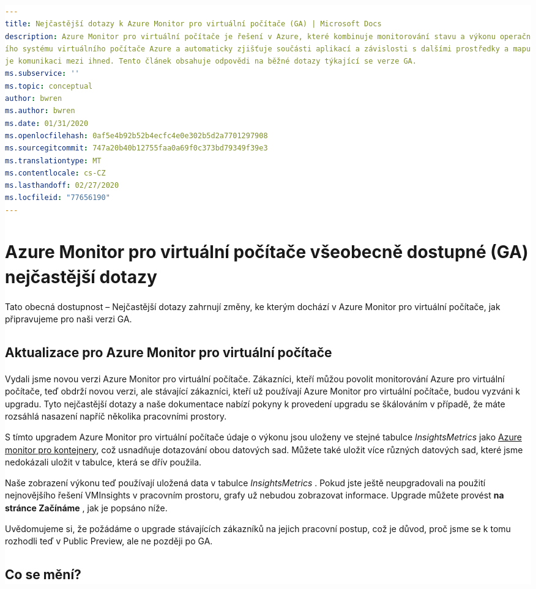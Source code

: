 ```yaml
---
title: Nejčastější dotazy k Azure Monitor pro virtuální počítače (GA) | Microsoft Docs
description: Azure Monitor pro virtuální počítače je řešení v Azure, které kombinuje monitorování stavu a výkonu operačního systému virtuálního počítače Azure a automaticky zjišťuje součásti aplikací a závislosti s dalšími prostředky a mapuje komunikaci mezi ihned. Tento článek obsahuje odpovědi na běžné dotazy týkající se verze GA.
ms.subservice: ''
ms.topic: conceptual
author: bwren
ms.author: bwren
ms.date: 01/31/2020
ms.openlocfilehash: 0af5e4b92b52b4ecfc4e0e302b5d2a7701297908
ms.sourcegitcommit: 747a20b40b12755faa0a69f0c373bd79349f39e3
ms.translationtype: MT
ms.contentlocale: cs-CZ
ms.lasthandoff: 02/27/2020
ms.locfileid: "77656190"
---
```

# <a name="azure-monitor-for-vms-generally-available-ga-frequently-asked-questions"></a>Azure Monitor pro virtuální počítače všeobecně dostupné (GA) nejčastější dotazy

Tato obecná dostupnost – Nejčastější dotazy zahrnují změny, ke kterým dochází v Azure Monitor pro virtuální počítače, jak připravujeme pro naši verzi GA. 

## <a name="updates-for-azure-monitor-for-vms"></a>Aktualizace pro Azure Monitor pro virtuální počítače

Vydali jsme novou verzi Azure Monitor pro virtuální počítače. Zákazníci, kteří můžou povolit monitorování Azure pro virtuální počítače, teď obdrží novou verzi, ale stávající zákazníci, kteří už používají Azure Monitor pro virtuální počítače, budou vyzváni k upgradu. Tyto nejčastější dotazy a naše dokumentace nabízí pokyny k provedení upgradu se škálováním v případě, že máte rozsáhlá nasazení napříč několika pracovními prostory.

S tímto upgradem Azure Monitor pro virtuální počítače údaje o výkonu jsou uloženy ve stejné tabulce *InsightsMetrics* jako [Azure monitor pro kontejnery](container-insights-overview.md), což usnadňuje dotazování obou datových sad. Můžete také uložit více různých datových sad, které jsme nedokázali uložit v tabulce, která se dřív použila. 

Naše zobrazení výkonu teď používají uložená data v tabulce *InsightsMetrics* .  Pokud jste ještě neupgradovali na použití nejnovějšího řešení VMInsights v pracovním prostoru, grafy už nebudou zobrazovat informace.  Upgrade můžete provést **na stránce Začínáme** , jak je popsáno níže.

Uvědomujeme si, že požádáme o upgrade stávajících zákazníků na jejich pracovní postup, což je důvod, proč jsme se k tomu rozhodli teď v Public Preview, ale ne později po GA.


## <a name="what-is-changing"></a>Co se mění?
